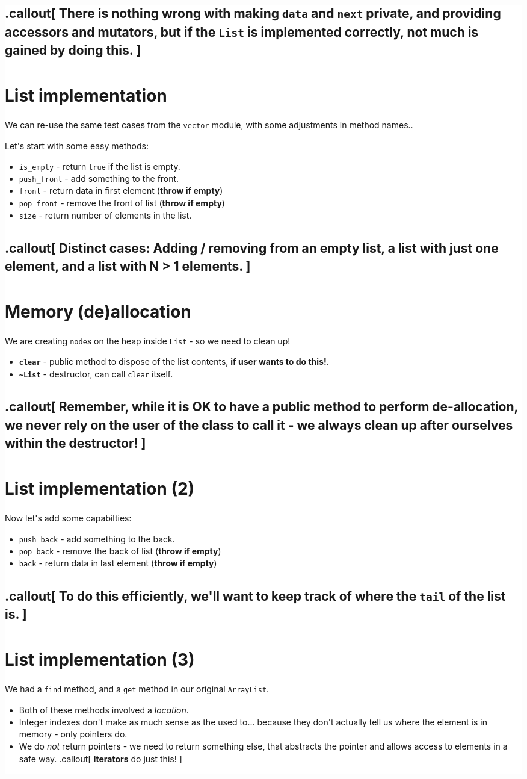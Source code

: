 .callout[
There is nothing wrong with making `data` and `next` private, and providing accessors and mutators, but if the `List` is implemented correctly, not much is gained by doing this.
]
---
# List implementation
We can re-use the same test cases from the `vector` module, with some adjustments in method names..

Let's start with some easy methods:
- `is_empty` - return `true` if the list is empty.
- `push_front` - add something to the front.
- `front` - return data in first element (**throw if empty**)
- `pop_front` - remove the front of list (**throw if empty**)
- `size` - return number of elements in the list.

.callout[
**Distinct cases**:  Adding / removing from an empty list, a list with just one element, and a list with N > 1 elements.
]
---
# Memory (de)allocation
We are creating `node`s on the heap inside `List` - so we need to clean up!
- **`clear`** - public method to dispose of the list contents, **if user wants to do this!**.
- **`~List`** - destructor, can call `clear` itself.

.callout[
**Remember**, while it is OK to have a public method to perform de-allocation, we **never** rely on the user of the class to call it - we **always** clean up after ourselves within the destructor!
]
---
# List implementation (2)
Now let's add some capabilties:
- `push_back` - add something to the back.
- `pop_back` - remove the back of list (**throw if empty**)
- `back` - return data in last element (**throw if empty**)

.callout[
To do this efficiently, we'll want to keep track of where the `tail` of the list is.
]
---
# List implementation (3)
We had a `find` method, and a `get` method in our original `ArrayList`.
- Both of these methods involved a *location*.
- Integer indexes don't make as much sense as the used to... because they don't actually tell us where the element is in memory - only pointers do.
- We do *not* return pointers - we need to return something else, that abstracts the pointer and allows access to elements in a safe way.
.callout[
**Iterators** do just this!
]

---